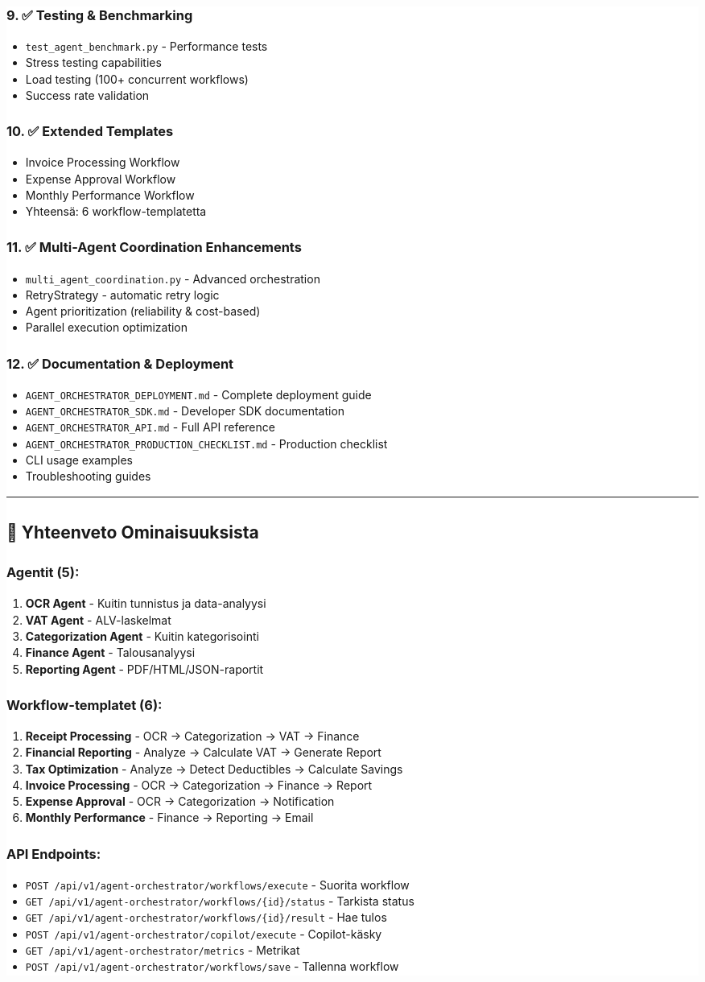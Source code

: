 ### **9. ✅ Testing & Benchmarking**
- `test_agent_benchmark.py` - Performance tests
- Stress testing capabilities
- Load testing (100+ concurrent workflows)
- Success rate validation

### **10. ✅ Extended Templates**
- Invoice Processing Workflow
- Expense Approval Workflow
- Monthly Performance Workflow
- Yhteensä: 6 workflow-templatetta

### **11. ✅ Multi-Agent Coordination Enhancements**
- `multi_agent_coordination.py` - Advanced orchestration
- RetryStrategy - automatic retry logic
- Agent prioritization (reliability & cost-based)
- Parallel execution optimization

### **12. ✅ Documentation & Deployment**
- `AGENT_ORCHESTRATOR_DEPLOYMENT.md` - Complete deployment guide
- `AGENT_ORCHESTRATOR_SDK.md` - Developer SDK documentation
- `AGENT_ORCHESTRATOR_API.md` - Full API reference
- `AGENT_ORCHESTRATOR_PRODUCTION_CHECKLIST.md` - Production checklist
- CLI usage examples
- Troubleshooting guides

---

## 🎯 Yhteenveto Ominaisuuksista

### **Agentit (5):**
1. **OCR Agent** - Kuitin tunnistus ja data-analyysi
2. **VAT Agent** - ALV-laskelmat
3. **Categorization Agent** - Kuitin kategorisointi
4. **Finance Agent** - Talousanalyysi
5. **Reporting Agent** - PDF/HTML/JSON-raportit

### **Workflow-templatet (6):**
1. **Receipt Processing** - OCR → Categorization → VAT → Finance
2. **Financial Reporting** - Analyze → Calculate VAT → Generate Report
3. **Tax Optimization** - Analyze → Detect Deductibles → Calculate Savings
4. **Invoice Processing** - OCR → Categorization → Finance → Report
5. **Expense Approval** - OCR → Categorization → Notification
6. **Monthly Performance** - Finance → Reporting → Email

### **API Endpoints:**
- `POST /api/v1/agent-orchestrator/workflows/execute` - Suorita workflow
- `GET /api/v1/agent-orchestrator/workflows/{id}/status` - Tarkista status
- `GET /api/v1/agent-orchestrator/workflows/{id}/result` - Hae tulos
- `POST /api/v1/agent-orchestrator/copilot/execute` - Copilot-käsky
- `GET /api/v1/agent-orchestrator/metrics` - Metrikat
- `POST /api/v1/agent-orchestrator/workflows/save` - Tallenna workflow
